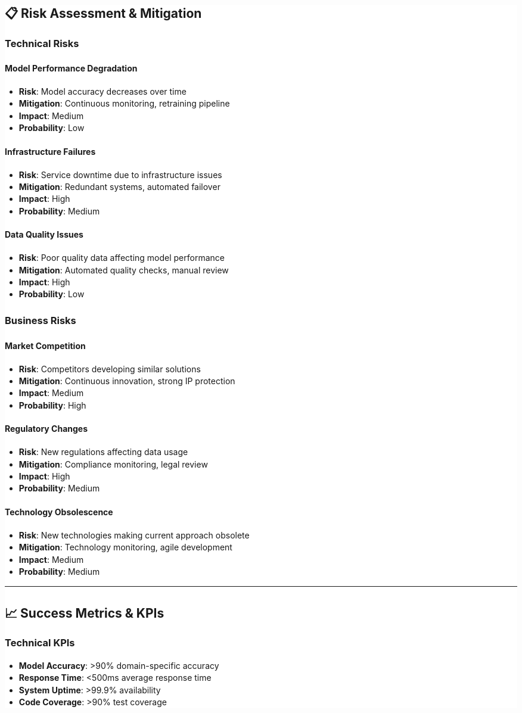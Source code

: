 
## 📋 Risk Assessment & Mitigation

### Technical Risks

#### **Model Performance Degradation**
- **Risk**: Model accuracy decreases over time
- **Mitigation**: Continuous monitoring, retraining pipeline
- **Impact**: Medium
- **Probability**: Low

#### **Infrastructure Failures**
- **Risk**: Service downtime due to infrastructure issues
- **Mitigation**: Redundant systems, automated failover
- **Impact**: High
- **Probability**: Medium

#### **Data Quality Issues**
- **Risk**: Poor quality data affecting model performance
- **Mitigation**: Automated quality checks, manual review
- **Impact**: High
- **Probability**: Low

### Business Risks

#### **Market Competition**
- **Risk**: Competitors developing similar solutions
- **Mitigation**: Continuous innovation, strong IP protection
- **Impact**: Medium
- **Probability**: High

#### **Regulatory Changes**
- **Risk**: New regulations affecting data usage
- **Mitigation**: Compliance monitoring, legal review
- **Impact**: High
- **Probability**: Medium

#### **Technology Obsolescence**
- **Risk**: New technologies making current approach obsolete
- **Mitigation**: Technology monitoring, agile development
- **Impact**: Medium
- **Probability**: Medium

---

## 📈 Success Metrics & KPIs

### Technical KPIs
- **Model Accuracy**: >90% domain-specific accuracy
- **Response Time**: <500ms average response time
- **System Uptime**: >99.9% availability
- **Code Coverage**: >90% test coverage
